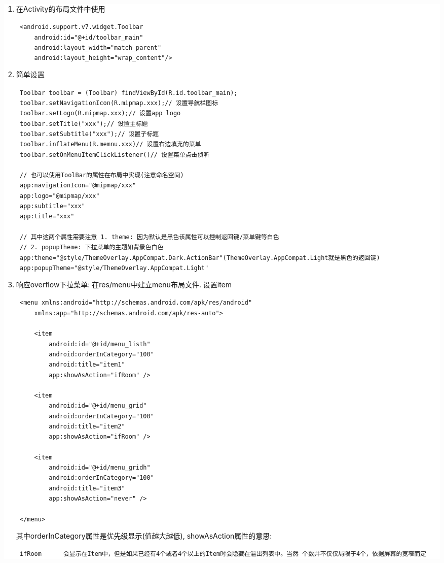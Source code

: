 1. 在Activity的布局文件中使用
		
		<android.support.v7.widget.Toolbar
	        android:id="@+id/toolbar_main"
	        android:layout_width="match_parent"
	        android:layout_height="wrap_content"/>
 
2. 简单设置

 		Toolbar toolbar = (Toolbar) findViewById(R.id.toolbar_main);
        toolbar.setNavigationIcon(R.mipmap.xxx);// 设置导航栏图标
        toolbar.setLogo(R.mipmap.xxx);// 设置app logo
        toolbar.setTitle("xxx");// 设置主标题
        toolbar.setSubtitle("xxx");// 设置子标题
		toolbar.inflateMenu(R.memnu.xxx)// 设置右边填充的菜单
		toolbar.setOnMenuItemClickListener()// 设置菜单点击侦听

		// 也可以使用ToolBar的属性在布局中实现(注意命名空间)
		app:navigationIcon="@mipmap/xxx"
        app:logo="@mipmap/xxx"
        app:subtitle="xxx"
        app:title="xxx"
		
		// 其中这两个属性需要注意 1. theme: 因为默认是黑色该属性可以控制返回键/菜单键等白色
		// 2. popupTheme: 下拉菜单的主题如背景色白色
		app:theme="@style/ThemeOverlay.AppCompat.Dark.ActionBar"(ThemeOverlay.AppCompat.Light就是黑色的返回键)
		app:popupTheme="@style/ThemeOverlay.AppCompat.Light"

3. 响应overflow下拉菜单: 在res/menu中建立menu布局文件. 设置item

		<menu xmlns:android="http://schemas.android.com/apk/res/android"
		    xmlns:app="http://schemas.android.com/apk/res-auto">
		
		    <item
		        android:id="@+id/menu_listh"
		        android:orderInCategory="100"
		        android:title="item1"
		        app:showAsAction="ifRoom" />
		
		    <item
		        android:id="@+id/menu_grid"
		        android:orderInCategory="100"
		        android:title="item2"
		        app:showAsAction="ifRoom" />
		
		    <item
		        android:id="@+id/menu_gridh"
		        android:orderInCategory="100"
		        android:title="item3"
		        app:showAsAction="never" />
		
		</menu>

 	其中orderInCategory属性是优先级显示(值越大越低), showAsAction属性的意思:

		ifRoom		会显示在Item中，但是如果已经有4个或者4个以上的Item时会隐藏在溢出列表中。当然	个数并不仅仅局限于4个，依据屏幕的宽窄而定
		